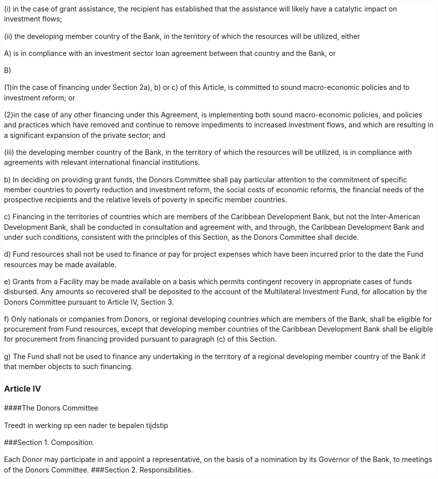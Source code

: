 (i) in the case of grant assistance, the recipient has established that the assistance will likely have a catalytic impact on investment flows;  

(ii) the developing member country of the Bank, in the territory of which the resources will be utilized, either  

A) is in compliance with an investment sector loan agreement between that country and the Bank, or  

B) 

(1)in the case of financing under Section 2a), b) or c) of this Article, is committed to sound macro-economic policies and to investment reform; or

(2)in the case of any other financing under this Agreement, is implementing both sound macro-economic policies, and policies and practices which have removed and continue to remove impediments to increased investment flows, and which are resulting in a significant expansion of the private sector; and  

(iii) the developing member country of the Bank, in the territory of which the resources will be utilized, is in compliance with agreements with relevant international financial institutions.   

b) In deciding on providing grant funds, the Donors Committee shall pay particular attention to the commitment of specific member countries to poverty reduction and investment reform, the social costs of economic reforms, the financial needs of the prospective recipients and the relative levels of poverty in specific member countries.  

c) Financing in the territories of countries which are members of the Caribbean Development Bank, but not the Inter-American Development Bank, shall be conducted in consultation and agreement with, and through, the Caribbean Development Bank and under such conditions, consistent with the principles of this Section, as the Donors Committee shall decide.  

d) Fund resources shall not be used to finance or pay for project expenses which have been incurred prior to the date the Fund resources may be made available.  

e) Grants from a Facility may be made available on a basis which permits contingent recovery in appropriate cases of funds disbursed. Any amounts so recovered shall be deposited to the account of the Multilateral Investment Fund, for allocation by the Donors Committee pursuant to Article IV, Section 3.  

f) Only nationals or companies from Donors, or regional developing countries which are members of the Bank, shall be eligible for procurement from Fund resources, except that developing member countries of the Caribbean Development Bank shall be eligible for procurement from financing provided pursuant to paragraph (c) of this Section.  

g) The Fund shall not be used to finance any undertaking in the territory of a regional developing member country of the Bank if that member objects to such financing.  

### Article  IV  

####The Donors Committee

Treedt in werking op een nader te bepalen tijdstip 

###Section 1. Composition.

Each Donor may participate in and appoint a representative, on the basis of a nomination by its Governor of the Bank, to meetings of the Donors Committee. 
###Section 2. ResponsibiIities.
